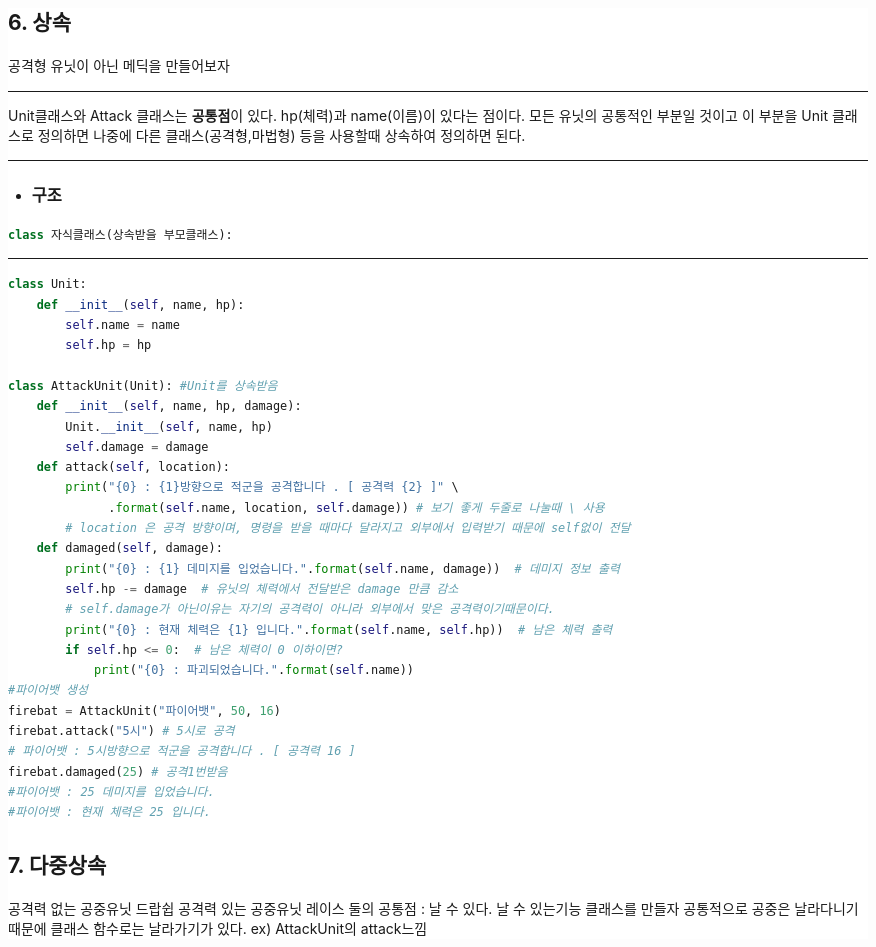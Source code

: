 ## 6. 상속

공격형 유닛이 아닌 메딕을 만들어보자
- - -
Unit클래스와 Attack 클래스는 **공통점**이 있다.
hp(체력)과 name(이름)이 있다는 점이다.
모든 유닛의 공통적인 부분일 것이고 이 부분을 Unit 클래스로 정의하면
나중에 다른 클래스(공격형,마법형) 등을 사용할때 상속하여 정의하면 된다.

- - -

- ### 구조

```python
class 자식클래스(상속받을 부모클래스):
```
- - -
```python
class Unit:
    def __init__(self, name, hp):
        self.name = name
        self.hp = hp

class AttackUnit(Unit): #Unit를 상속받음
    def __init__(self, name, hp, damage):
        Unit.__init__(self, name, hp)
        self.damage = damage
    def attack(self, location):
        print("{0} : {1}방향으로 적군을 공격합니다 . [ 공격력 {2} ]" \
              .format(self.name, location, self.damage)) # 보기 좋게 두줄로 나눌때 \ 사용
        # location 은 공격 방향이며, 명령을 받을 때마다 달라지고 외부에서 입력받기 때문에 self없이 전달
    def damaged(self, damage):
        print("{0} : {1} 데미지를 입었습니다.".format(self.name, damage))  # 데미지 정보 출력
        self.hp -= damage  # 유닛의 체력에서 전달받은 damage 만큼 감소
        # self.damage가 아닌이유는 자기의 공격력이 아니라 외부에서 맞은 공격력이기때문이다.
        print("{0} : 현재 체력은 {1} 입니다.".format(self.name, self.hp))  # 남은 체력 출력
        if self.hp <= 0:  # 남은 체력이 0 이하이면?
            print("{0} : 파괴되었습니다.".format(self.name))
#파이어뱃 생성
firebat = AttackUnit("파이어뱃", 50, 16)
firebat.attack("5시") # 5시로 공격
# 파이어뱃 : 5시방향으로 적군을 공격합니다 . [ 공격력 16 ]
firebat.damaged(25) # 공격1번받음
#파이어뱃 : 25 데미지를 입었습니다.
#파이어뱃 : 현재 체력은 25 입니다.
```




## 7. 다중상속

공격력 없는 공중유닛 드랍쉽
공격력 있는 공중유닛 레이스
둘의 공통점 : 날 수 있다.
날 수 있는기능 클래스를 만들자
공통적으로 공중은 날라다니기때문에
클래스 함수로는 날라가기가 있다. ex) AttackUnit의 attack느낌
